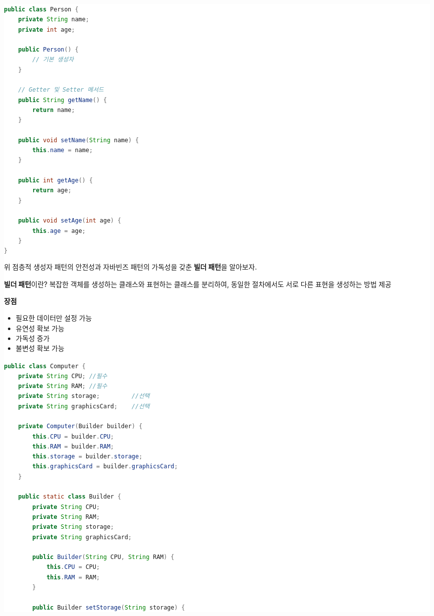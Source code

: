 ```java
public class Person {
    private String name;
    private int age;

    public Person() {
        // 기본 생성자
    }

    // Getter 및 Setter 메서드
    public String getName() {
        return name;
    }

    public void setName(String name) {
        this.name = name;
    }

    public int getAge() {
        return age;
    }

    public void setAge(int age) {
        this.age = age;
    }
}
```

위 점층적 생성자 패턴의 안전성과 자바빈즈 패턴의 가독성을 갖춘 **빌더 패턴**을 알아보자. 

**빌더 패턴**이란?
복잡한 객체를 생성하는 클래스와 표현하는 클래스를 분리하여, 동일한 절차에서도 서로 다른 표현을 생성하는 방법 제공


**장점**
- 필요한 데이터만 설정 가능
- 유연성 확보 가능
- 가독성 증가
- 불변성 확보 가능

```java
public class Computer {
    private String CPU; //필수
    private String RAM; //필수
    private String storage;         //선택
    private String graphicsCard;    //선택

    private Computer(Builder builder) {
        this.CPU = builder.CPU;
        this.RAM = builder.RAM;
        this.storage = builder.storage;
        this.graphicsCard = builder.graphicsCard;
    }

    public static class Builder {
        private String CPU;
        private String RAM;
        private String storage;
        private String graphicsCard;

        public Builder(String CPU, String RAM) {
            this.CPU = CPU;
            this.RAM = RAM;
        }

        public Builder setStorage(String storage) {
```